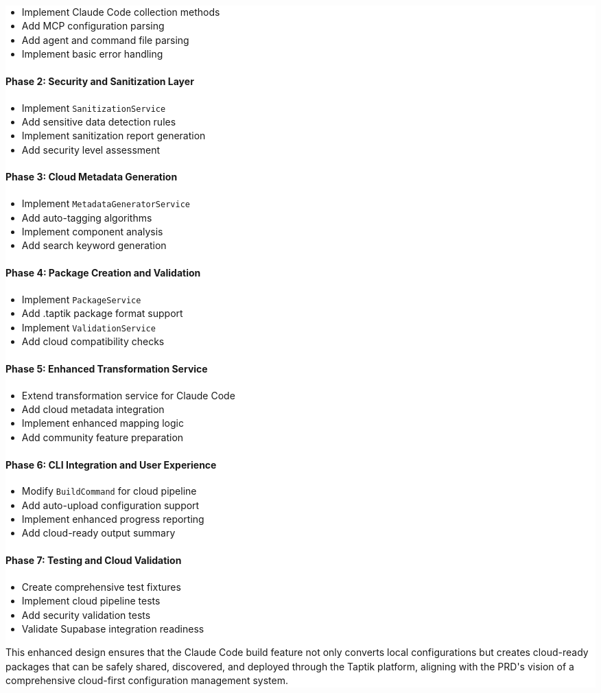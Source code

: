 - Implement Claude Code collection methods
- Add MCP configuration parsing
- Add agent and command file parsing
- Implement basic error handling

#### Phase 2: Security and Sanitization Layer

- Implement `SanitizationService`
- Add sensitive data detection rules
- Implement sanitization report generation
- Add security level assessment

#### Phase 3: Cloud Metadata Generation

- Implement `MetadataGeneratorService`
- Add auto-tagging algorithms
- Implement component analysis
- Add search keyword generation

#### Phase 4: Package Creation and Validation

- Implement `PackageService`
- Add .taptik package format support
- Implement `ValidationService`
- Add cloud compatibility checks

#### Phase 5: Enhanced Transformation Service

- Extend transformation service for Claude Code
- Add cloud metadata integration
- Implement enhanced mapping logic
- Add community feature preparation

#### Phase 6: CLI Integration and User Experience

- Modify `BuildCommand` for cloud pipeline
- Add auto-upload configuration support
- Implement enhanced progress reporting
- Add cloud-ready output summary

#### Phase 7: Testing and Cloud Validation

- Create comprehensive test fixtures
- Implement cloud pipeline tests
- Add security validation tests
- Validate Supabase integration readiness

This enhanced design ensures that the Claude Code build feature not only converts local configurations but creates cloud-ready packages that can be safely shared, discovered, and deployed through the Taptik platform, aligning with the PRD's vision of a comprehensive cloud-first configuration management system.
